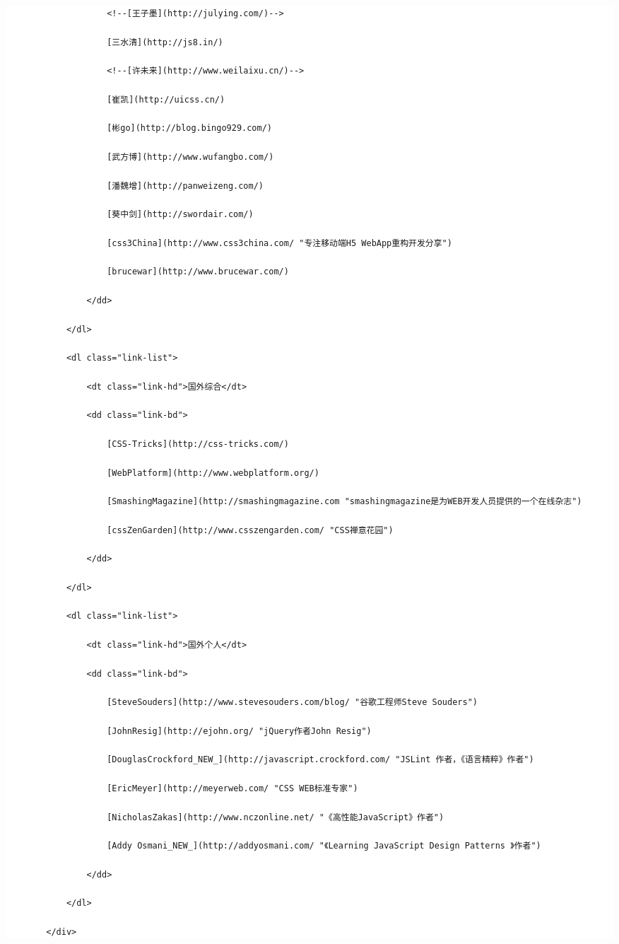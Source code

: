 						<!--[王子墨](http://julying.com/)-->

						[三水清](http://js8.in/)

						<!--[许未来](http://www.weilaixu.cn/)-->

						[崔凯](http://uicss.cn/)

						[彬go](http://blog.bingo929.com/)

						[武方博](http://www.wufangbo.com/)

						[潘魏增](http://panweizeng.com/)

						[葵中剑](http://swordair.com/)

						[css3China](http://www.css3china.com/ "专注移动端H5 WebApp重构开发分享")

						[brucewar](http://www.brucewar.com/)

					</dd>

				</dl>

				<dl class="link-list">

					<dt class="link-hd">国外综合</dt>

					<dd class="link-bd">

						[CSS-Tricks](http://css-tricks.com/)

						[WebPlatform](http://www.webplatform.org/)

						[SmashingMagazine](http://smashingmagazine.com "smashingmagazine是为WEB开发人员提供的一个在线杂志")

						[cssZenGarden](http://www.csszengarden.com/ "CSS禅意花园")

					</dd>

				</dl>

				<dl class="link-list">

					<dt class="link-hd">国外个人</dt>

					<dd class="link-bd">

						[SteveSouders](http://www.stevesouders.com/blog/ "谷歌工程师Steve Souders")

						[JohnResig](http://ejohn.org/ "jQuery作者John Resig")

						[DouglasCrockford_NEW_](http://javascript.crockford.com/ "JSLint 作者，《语言精粹》作者")

						[EricMeyer](http://meyerweb.com/ "CSS WEB标准专家")

						[NicholasZakas](http://www.nczonline.net/ "《高性能JavaScript》作者")

						[Addy Osmani_NEW_](http://addyosmani.com/ "《Learning JavaScript Design Patterns 》作者")

					</dd>

				</dl>

			</div>
